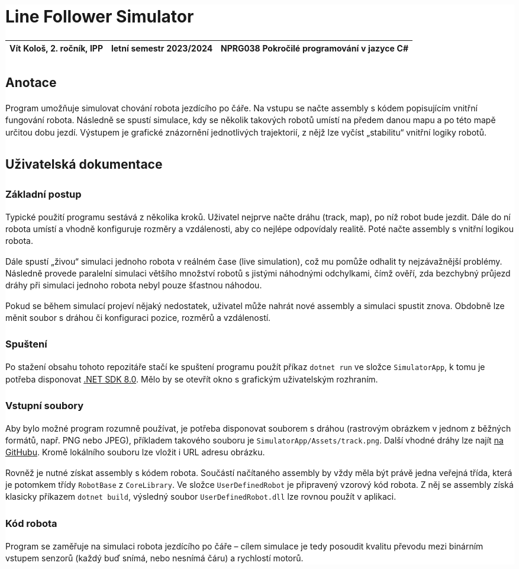 # Line Follower Simulator

| Vít Kološ, 2. ročník, IPP | letní semestr 2023/2024 | NPRG038 Pokročilé programování v jazyce C# |
| - | - | - |

## Anotace

Program umožňuje simulovat chování robota jezdícího po čáře. Na vstupu se načte assembly s kódem popisujícím vnitřní fungování robota. Následně se spustí simulace, kdy se několik takových robotů umístí na předem danou mapu a po této mapě určitou dobu jezdí. Výstupem je grafické znázornění jednotlivých trajektorií, z nějž lze vyčíst „stabilitu“ vnitřní logiky robotů.

## Uživatelská dokumentace

### Základní postup

Typické použití programu sestává z několika kroků. Uživatel nejprve načte dráhu (track, map), po níž robot bude jezdit. Dále do ní robota umístí a vhodně konfiguruje rozměry a vzdálenosti, aby co nejlépe odpovídaly realitě. Poté načte assembly s vnitřní logikou robota.

Dále spustí „živou“ simulaci jednoho robota v reálném čase (live simulation), což mu pomůže odhalit ty nejzávažnější problémy. Následně provede paralelní simulaci většího množství robotů s jistými náhodnými odchylkami, čímž ověří, zda bezchybný průjezd dráhy při simulaci jednoho robota nebyl pouze šťastnou náhodou.

Pokud se během simulací projeví nějaký nedostatek, uživatel může nahrát nové assembly a simulaci spustit znova. Obdobně lze měnit soubor s dráhou či konfiguraci pozice, rozměrů a vzdáleností.

### Spuštení

Po stažení obsahu tohoto repozitáře stačí ke spuštení programu použít příkaz `dotnet run` ve složce `SimulatorApp`, k tomu je potřeba disponovat [.NET SDK 8.0](https://dotnet.microsoft.com/en-us/download/dotnet/8.0). Mělo by se otevřít okno s grafickým uživatelským rozhraním.

### Vstupní soubory

Aby bylo možné program rozumně používat, je potřeba disponovat souborem s dráhou (rastrovým obrázkem v jednom z běžných formátů, např. PNG nebo JPEG), příkladem takového souboru je `SimulatorApp/Assets/track.png`. Další vhodné dráhy lze najít [na GitHubu](https://github.com/jaresan/ArduinoSimulator/tree/18106315eedb868713eca6dc190a1462eb5e45d9/public/assets). Kromě lokálního souboru lze vložit i URL adresu obrázku.

Rovněž je nutné získat assembly s kódem robota. Součástí načítaného assembly by vždy měla být právě jedna veřejná třída, která je potomkem třídy `RobotBase` z `CoreLibrary`. Ve složce `UserDefinedRobot` je připravený vzorový kód robota. Z něj se assembly získá klasicky příkazem `dotnet build`, výsledný soubor `UserDefinedRobot.dll` lze rovnou použít v aplikaci.

### Kód robota

Program se zaměřuje na simulaci robota jezdícího po čáře – cílem simulace je tedy posoudit kvalitu převodu mezi binárním vstupem senzorů (každý buď snímá, nebo nesnímá čáru) a rychlostí motorů.
